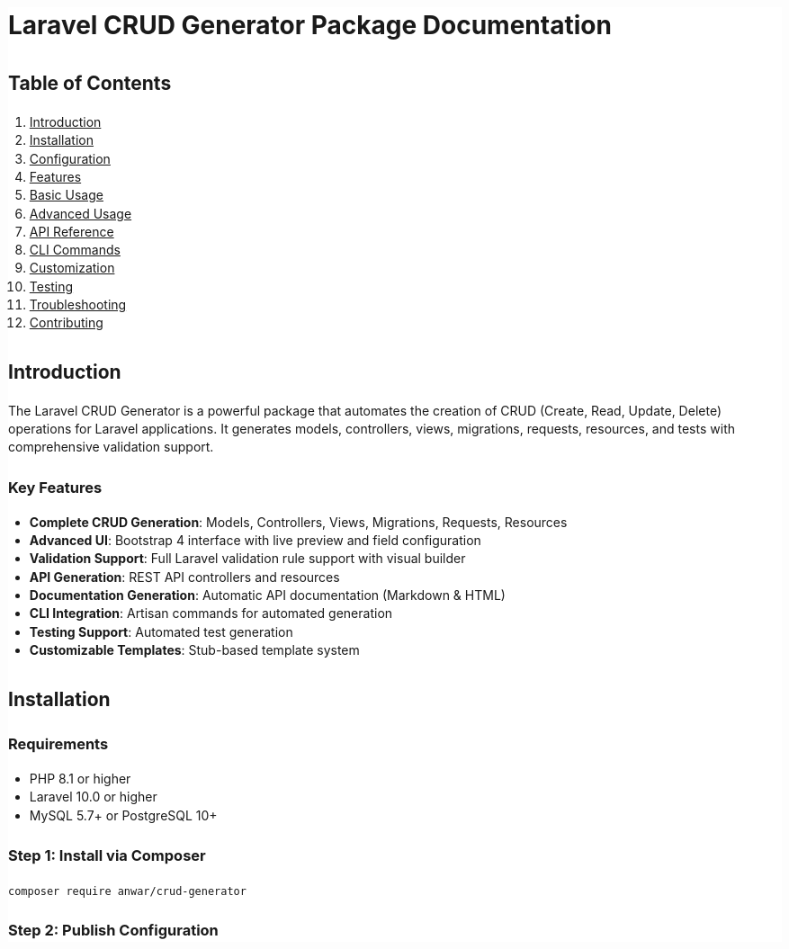 # Laravel CRUD Generator Package Documentation

## Table of Contents

1. [Introduction](#introduction)
2. [Installation](#installation)
3. [Configuration](#configuration)
4. [Features](#features)
5. [Basic Usage](#basic-usage)
6. [Advanced Usage](#advanced-usage)
7. [API Reference](#api-reference)
8. [CLI Commands](#cli-commands)
9. [Customization](#customization)
10. [Testing](#testing)
11. [Troubleshooting](#troubleshooting)
12. [Contributing](#contributing)

## Introduction

The Laravel CRUD Generator is a powerful package that automates the creation of CRUD (Create, Read, Update, Delete) operations for Laravel applications. It generates models, controllers, views, migrations, requests, resources, and tests with comprehensive validation support.

### Key Features

- **Complete CRUD Generation**: Models, Controllers, Views, Migrations, Requests, Resources
- **Advanced UI**: Bootstrap 4 interface with live preview and field configuration
- **Validation Support**: Full Laravel validation rule support with visual builder
- **API Generation**: REST API controllers and resources
- **Documentation Generation**: Automatic API documentation (Markdown & HTML)
- **CLI Integration**: Artisan commands for automated generation
- **Testing Support**: Automated test generation
- **Customizable Templates**: Stub-based template system

## Installation

### Requirements

- PHP 8.1 or higher
- Laravel 10.0 or higher
- MySQL 5.7+ or PostgreSQL 10+

### Step 1: Install via Composer

```bash
composer require anwar/crud-generator
```

### Step 2: Publish Configuration
